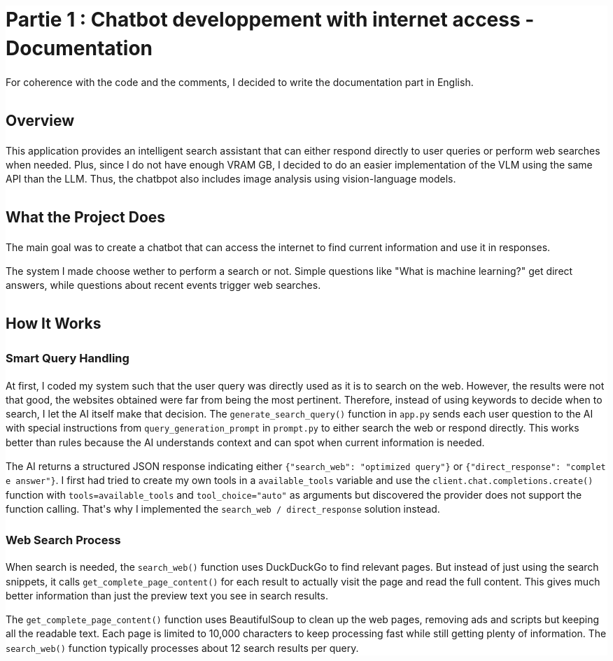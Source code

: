 # Partie 1 : Chatbot developpement with internet access - Documentation

For coherence with the code and the comments, I decided to write the documentation part in English.

## Overview

This application provides an intelligent search assistant that can either respond directly to user queries or perform web searches when needed. 
Plus, since I do not have enough VRAM GB, I decided to do an easier implementation of the VLM using the same API than the LLM. Thus, the chatbpot also includes image analysis  using vision-language models.

## What the Project Does

The main goal was to create a chatbot that can access the internet to find current information and use it in responses. 

The system I made choose wether to perform a search or not. Simple questions like "What is machine learning?" get direct answers, while questions about recent events trigger web searches.

## How It Works

### Smart Query Handling

At first, I coded my system such that the user query was directly used as it is to search on the web. However, the results were not that good, the websites obtained were far from being the most pertinent. Therefore, instead of using keywords to decide when to search, I let the AI itself make that decision. The `generate_search_query()` function in `app.py` sends each user question to the AI with special instructions from `query_generation_prompt` in `prompt.py` to either search the web or respond directly. This works better than rules because the AI understands context and can spot when current information is needed.

The AI returns a structured JSON response indicating either `{"search_web": "optimized query"}` or `{"direct_response": "complete answer"}`. I first had tried to create my own tools in a `available_tools` variable and use the `client.chat.completions.create()` function with  `tools=available_tools` and `tool_choice="auto"` as arguments but discovered the provider does not support the function calling. That's why I implemented the `search_web / direct_response` solution instead.


### Web Search Process

When search is needed, the `search_web()` function uses DuckDuckGo to find relevant pages. But instead of just using the search snippets, it calls `get_complete_page_content()` for each result to actually visit the page and read the full content. This gives much better information than just the preview text you see in search results.

The `get_complete_page_content()` function uses BeautifulSoup to clean up the web pages, removing ads and scripts but keeping all the readable text. Each page is limited to 10,000 characters to keep processing fast while still getting plenty of information. The `search_web()` function typically processes about 12 search results per query.
